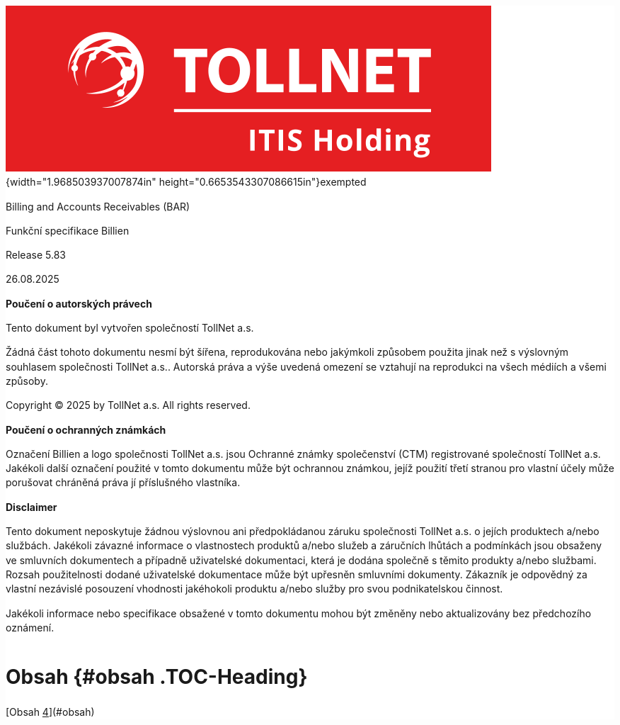 ![](test_media/media/image2.svg){width="1.968503937007874in" height="0.6653543307086615in"}exempted

Billing and Accounts Receivables (BAR)

Funkční specifikace Billien

Release 5.83

26.08.2025

**Poučení o autorských právech**

Tento dokument byl vytvořen společností TollNet a.s.

Žádná část tohoto dokumentu nesmí být šířena, reprodukována nebo jakýmkoli způsobem použita jinak než s výslovným souhlasem společnosti TollNet a.s.. Autorská práva a výše uvedená omezení se vztahují na reprodukci na všech médiích a všemi způsoby.

Copyright © 2025 by TollNet a.s. All rights reserved.

**Poučení o ochranných známkách**

Označení Billien a logo společnosti TollNet a.s. jsou Ochranné známky společenství (CTM) registrované společností TollNet a.s. Jakékoli další označení použité v tomto dokumentu může být ochrannou známkou, jejíž použití třetí stranou pro vlastní účely může porušovat chráněná práva jí příslušného vlastníka.

**Disclaimer**

Tento dokument neposkytuje žádnou výslovnou ani předpokládanou záruku společnosti TollNet a.s. o jejích produktech a/nebo službách. Jakékoli závazné informace o vlastnostech produktů a/nebo služeb a záručních lhůtách a podmínkách jsou obsaženy ve smluvních dokumentech a případně uživatelské dokumentaci, která je dodána společně s těmito produkty a/nebo službami. Rozsah použitelnosti dodané uživatelské dokumentace může být upřesněn smluvními dokumenty. Zákazník je odpovědný za vlastní nezávislé posouzení vhodnosti jakéhokoli produktu a/nebo služby pro svou podnikatelskou činnost.

Jakékoli informace nebo specifikace obsažené v tomto dokumentu mohou být změněny nebo aktualizovány bez předchozího oznámení.

# 

# Obsah {#obsah .TOC-Heading}

[Obsah [4](#obsah)](#obsah)
